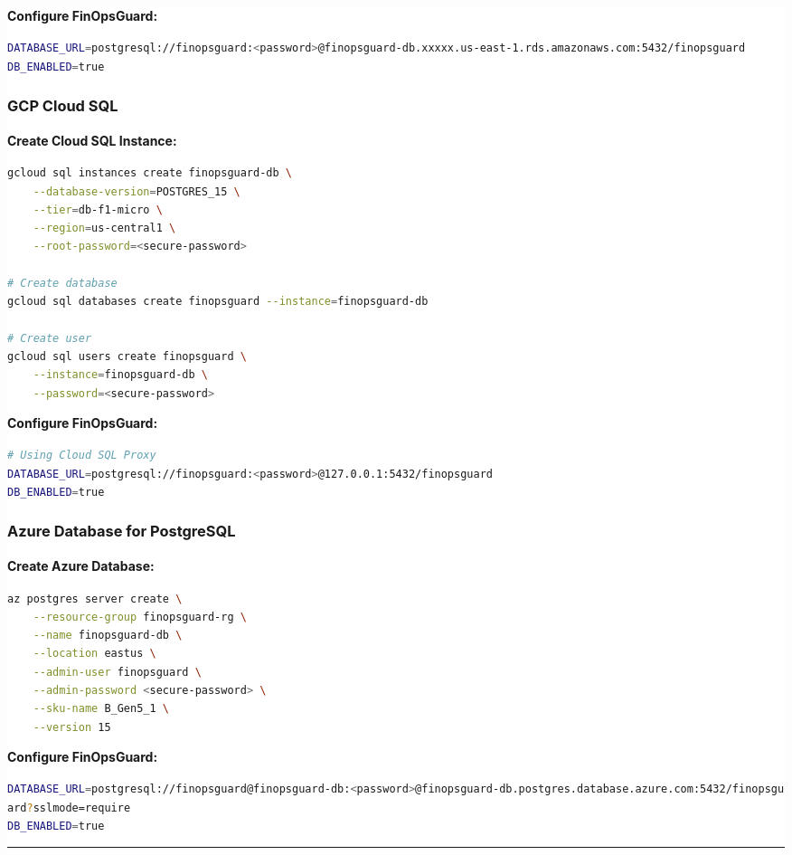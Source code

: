 **Configure FinOpsGuard:**
```bash
DATABASE_URL=postgresql://finopsguard:<password>@finopsguard-db.xxxxx.us-east-1.rds.amazonaws.com:5432/finopsguard
DB_ENABLED=true
```

### GCP Cloud SQL

**Create Cloud SQL Instance:**
```bash
gcloud sql instances create finopsguard-db \
    --database-version=POSTGRES_15 \
    --tier=db-f1-micro \
    --region=us-central1 \
    --root-password=<secure-password>

# Create database
gcloud sql databases create finopsguard --instance=finopsguard-db

# Create user
gcloud sql users create finopsguard \
    --instance=finopsguard-db \
    --password=<secure-password>
```

**Configure FinOpsGuard:**
```bash
# Using Cloud SQL Proxy
DATABASE_URL=postgresql://finopsguard:<password>@127.0.0.1:5432/finopsguard
DB_ENABLED=true
```

### Azure Database for PostgreSQL

**Create Azure Database:**
```bash
az postgres server create \
    --resource-group finopsguard-rg \
    --name finopsguard-db \
    --location eastus \
    --admin-user finopsguard \
    --admin-password <secure-password> \
    --sku-name B_Gen5_1 \
    --version 15
```

**Configure FinOpsGuard:**
```bash
DATABASE_URL=postgresql://finopsguard@finopsguard-db:<password>@finopsguard-db.postgres.database.azure.com:5432/finopsguard?sslmode=require
DB_ENABLED=true
```

---
